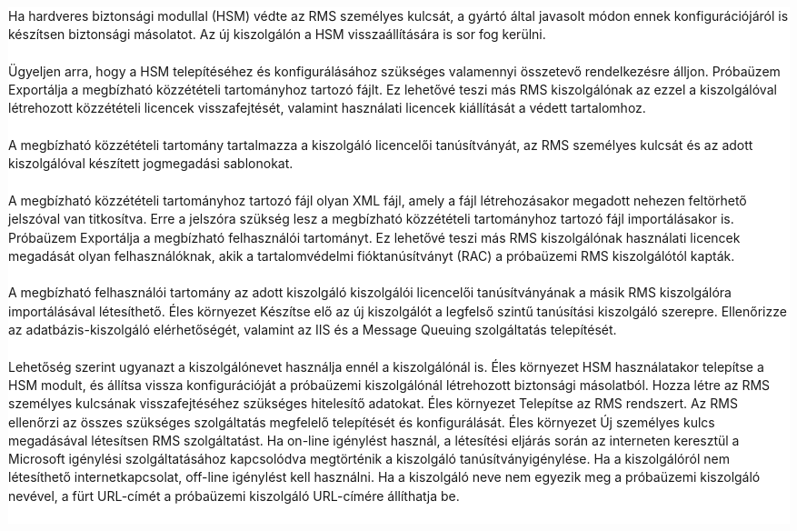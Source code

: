 <td style="border:1px solid black;">Ha hardveres biztonsági modullal (HSM) védte az RMS személyes kulcsát, a gyártó által javasolt módon ennek konfigurációjáról is készítsen biztonsági másolatot.</td>
<td style="border:1px solid black;">Az új kiszolgálón a HSM visszaállítására is sor fog kerülni.
<br/><br/>
Ügyeljen arra, hogy a HSM telepítéséhez és konfigurálásához szükséges valamennyi összetevő rendelkezésre álljon.</td>
</tr>
<tr class="odd">
<td style="border:1px solid black;">Próbaüzem</td>
<td style="border:1px solid black;">Exportálja a megbízható közzétételi tartományhoz tartozó fájlt.</td>
<td style="border:1px solid black;">Ez lehetővé teszi más RMS kiszolgálónak az ezzel a kiszolgálóval létrehozott közzétételi licencek visszafejtését, valamint használati licencek kiállítását a védett tartalomhoz.
<br/><br/>
A megbízható közzétételi tartomány tartalmazza a kiszolgáló licencelői tanúsítványát, az RMS személyes kulcsát és az adott kiszolgálóval készített jogmegadási sablonokat.
<br/><br/>
A megbízható közzétételi tartományhoz tartozó fájl olyan XML fájl, amely a fájl létrehozásakor megadott nehezen feltörhető jelszóval van titkosítva. Erre a jelszóra szükség lesz a megbízható közzétételi tartományhoz tartozó fájl importálásakor is.</td>
</tr>
<tr class="even">
<td style="border:1px solid black;">Próbaüzem</td>
<td style="border:1px solid black;">Exportálja a megbízható felhasználói tartományt.</td>
<td style="border:1px solid black;">Ez lehetővé teszi más RMS kiszolgálónak használati licencek megadását olyan felhasználóknak, akik a tartalomvédelmi fióktanúsítványt (RAC) a próbaüzemi RMS kiszolgálótól kapták.
<br/><br/>
A megbízható felhasználói tartomány az adott kiszolgáló kiszolgálói licencelői tanúsítványának a másik RMS kiszolgálóra importálásával létesíthető.</td>
</tr>
<tr class="odd">
<td style="border:1px solid black;">Éles környezet</td>
<td style="border:1px solid black;">Készítse elő az új kiszolgálót a legfelső szintű tanúsítási kiszolgáló szerepre.</td>
<td style="border:1px solid black;">Ellenőrizze az adatbázis-kiszolgáló elérhetőségét, valamint az IIS és a Message Queuing szolgáltatás telepítését.
<br/><br/>
Lehetőség szerint ugyanazt a kiszolgálónevet használja ennél a kiszolgálónál is.</td>
</tr>
<tr class="even">
<td style="border:1px solid black;">Éles környezet</td>
<td style="border:1px solid black;">HSM használatakor telepítse a HSM modult, és állítsa vissza konfigurációját a próbaüzemi kiszolgálónál létrehozott biztonsági másolatból.</td>
<td style="border:1px solid black;">Hozza létre az RMS személyes kulcsának visszafejtéséhez szükséges hitelesítő adatokat.</td>
</tr>
<tr class="odd">
<td style="border:1px solid black;">Éles környezet</td>
<td style="border:1px solid black;">Telepítse az RMS rendszert.</td>
<td style="border:1px solid black;">Az RMS ellenőrzi az összes szükséges szolgáltatás megfelelő telepítését és konfigurálását.</td>
</tr>
<tr class="even">
<td style="border:1px solid black;">Éles környezet</td>
<td style="border:1px solid black;">Új személyes kulcs megadásával létesítsen RMS szolgáltatást. Ha on-line igénylést használ, a létesítési eljárás során az interneten keresztül a Microsoft igénylési szolgáltatásához kapcsolódva megtörténik a kiszolgáló tanúsítványigénylése. Ha a kiszolgálóról nem létesíthető internetkapcsolat, off-line igénylést kell használni.</td>
<td style="border:1px solid black;">Ha a kiszolgáló neve nem egyezik meg a próbaüzemi kiszolgáló nevével, a fürt URL-címét a próbaüzemi kiszolgáló URL-címére állíthatja be.
<br/><br/>
